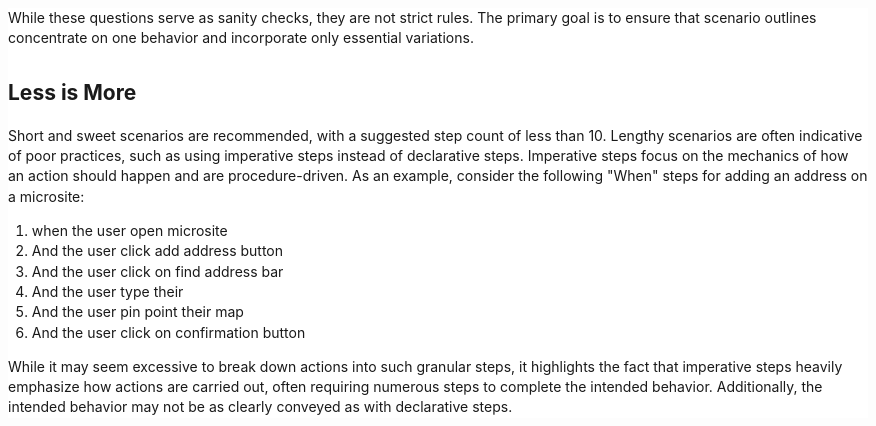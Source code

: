 While these questions serve as sanity checks, they are not strict rules. The primary goal is to ensure that scenario outlines concentrate on one behavior and incorporate only essential variations.

## **Less is More**

Short and sweet scenarios are recommended, with a suggested step count of less than 10. Lengthy scenarios are often indicative of poor practices, such as using imperative steps instead of declarative steps. Imperative steps focus on the mechanics of how an action should happen and are procedure-driven. As an example, consider the following "When" steps for adding an address on a microsite:

1. when the user open microsite
2. And the user click add address button
3. And the user click on find address bar
4. And the user type their <address>
5. And the user pin point their map
6. And the user click on confirmation button

While it may seem excessive to break down actions into such granular steps, it highlights the fact that imperative steps heavily emphasize how actions are carried out, often requiring numerous steps to complete the intended behavior. Additionally, the intended behavior may not be as clearly conveyed as with declarative steps.
